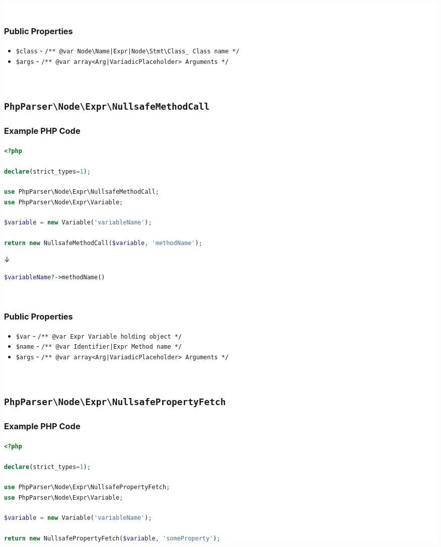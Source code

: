 <br>

### Public Properties

 * `$class` - `/** @var Node\Name|Expr|Node\Stmt\Class_ Class name */`
 * `$args` - `/** @var array<Arg|VariadicPlaceholder> Arguments */`

<br>

## `PhpParser\Node\Expr\NullsafeMethodCall`

### Example PHP Code

```php
<?php

declare(strict_types=1);

use PhpParser\Node\Expr\NullsafeMethodCall;
use PhpParser\Node\Expr\Variable;

$variable = new Variable('variableName');

return new NullsafeMethodCall($variable, 'methodName');
```

↓

```php
$variableName?->methodName()
```

<br>

### Public Properties

 * `$var` - `/** @var Expr Variable holding object */`
 * `$name` - `/** @var Identifier|Expr Method name */`
 * `$args` - `/** @var array<Arg|VariadicPlaceholder> Arguments */`

<br>

## `PhpParser\Node\Expr\NullsafePropertyFetch`

### Example PHP Code

```php
<?php

declare(strict_types=1);

use PhpParser\Node\Expr\NullsafePropertyFetch;
use PhpParser\Node\Expr\Variable;

$variable = new Variable('variableName');

return new NullsafePropertyFetch($variable, 'someProperty');
```
